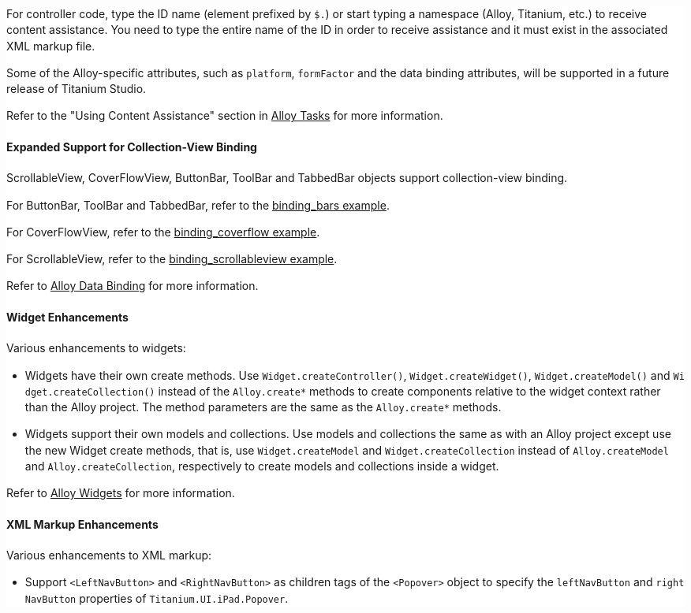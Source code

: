 For controller code, type the ID name (element prefixed by `$.`) or start typing a namespace
(Alloy, Titanium, etc.) to receive content assistance. You need to type the entire name of the ID
in order to receive assistance and it must exist in the associated XML markup file.

Some of the Alloy-specific attributes, such as `platform`, `formFactor` and the data binding
attributes, will be supported in a future release of Titanium Studio.

Refer to the "Using Content Assistance" section in
[Alloy Tasks](http://docs.appcelerator.com/platform/latest/#!/guide/Alloy_Tasks) for more information.


#### Expanded Support for Collection-View Binding

ScrollableView, CoverFlowView, ButtonBar, ToolBar and TabbedBar objects support collection-view
binding.

For ButtonBar, ToolBar and TabbedBar, refer to the
[binding_bars example](https://github.com/tidev/alloy/tree/1_1_X/test/apps/models/binding_bars).

For CoverFlowView, refer to the
[binding_coverflow example](https://github.com/tidev/alloy/tree/1_1_X/test/apps/models/binding_coverflow).

For ScrollableView, refer to the
[binding_scrollableview example](https://github.com/tidev/alloy/tree/1_1_X/test/apps/models/binding_scrollableview).

Refer to [Alloy Data Binding](http://docs.appcelerator.com/platform/latest/#!/guide/Alloy_Data_Binding)
for more information.


#### Widget Enhancements

Various enhancements to widgets:

  * Widgets have their own create methods.  Use `Widget.createController()`,
   `Widget.createWidget()`, `Widget.createModel()` and `Widget.createCollection()`
    instead of the `Alloy.create*` methods to create components relative to the
    widget context rather than the Alloy project. The method parameters
    are the same as the `Alloy.create*` methods.

  * Widgets support their own models and collections. Use models and collections the same
    as with an Alloy project except use the new Widget create methods, that is, use `Widget.createModel`
    and `Widget.createCollection` instead of `Alloy.createModel` and `Alloy.createCollection`,
    respectively to create models and collections inside a widget.

Refer to [Alloy Widgets](http://docs.appcelerator.com/platform/latest/#!/guide/Alloy_Widgets) for
more information.

#### XML Markup Enhancements

Various enhancements to XML markup:

  * Support `<LeftNavButton>` and `<RightNavButton>` as children tags of the `<Popover>` object to
    specify the `leftNavButton` and `rightNavButton` properties of `Titanium.UI.iPad.Popover`.
